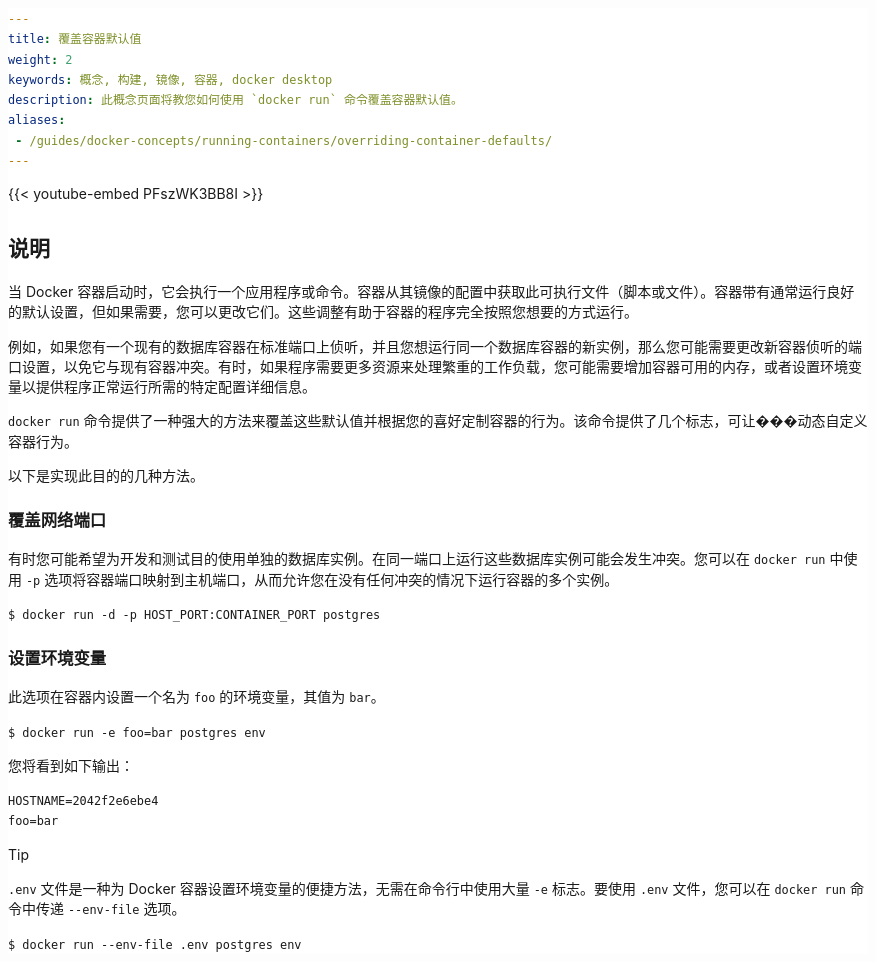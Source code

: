 ```yaml
---
title: 覆盖容器默认值
weight: 2
keywords: 概念, 构建, 镜像, 容器, docker desktop
description: 此概念页面将教您如何使用 `docker run` 命令覆盖容器默认值。
aliases: 
 - /guides/docker-concepts/running-containers/overriding-container-defaults/
---
```


{{< youtube-embed PFszWK3BB8I >}}

## 说明

当 Docker 容器启动时，它会执行一个应用程序或命令。容器从其镜像的配置中获取此可执行文件（脚本或文件）。容器带有通常运行良好的默认设置，但如果需要，您可以更改它们。这些调整有助于容器的程序完全按照您想要的方式运行。

例如，如果您有一个现有的数据库容器在标准端口上侦听，并且您想运行同一个数据库容器的新实例，那么您可能需要更改新容器侦听的端口设置，以免它与现有容器冲突。有时，如果程序需要更多资源来处理繁重的工作负载，您可能需要增加容器可用的内存，或者设置环境变量以提供程序正常运行所需的特定配置详细信息。

`docker run` 命令提供了一种强大的方法来覆盖这些默认值并根据您的喜好定制容器的行为。该命令提供了几个标志，可让���动态自定义容器行为。

以下是实现此目的的几种方法。

### 覆盖网络端口

有时您可能希望为开发和测试目的使用单独的数据库实例。在同一端口上运行这些数据库实例可能会发生冲突。您可以在 `docker run` 中使用 `-p` 选项将容器端口映射到主机端口，从而允许您在没有任何冲突的情况下运行容器的多个实例。

```console
$ docker run -d -p HOST_PORT:CONTAINER_PORT postgres
```

### 设置环境变量

此选项在容器内设置一个名为 `foo` 的环境变量，其值为 `bar`。

```console
$ docker run -e foo=bar postgres env
```

您将看到如下输出：

```console
HOSTNAME=2042f2e6ebe4
foo=bar
```

> [!TIP]
>
> `.env` 文件是一种为 Docker 容器设置环境变量的便捷方法，无需在命令行中使用大量 `-e` 标志。要使用 `.env` 文件，您可以在 `docker run` 命令中传递 `--env-file` 选项。
> ```console
> $ docker run --env-file .env postgres env
> ```
